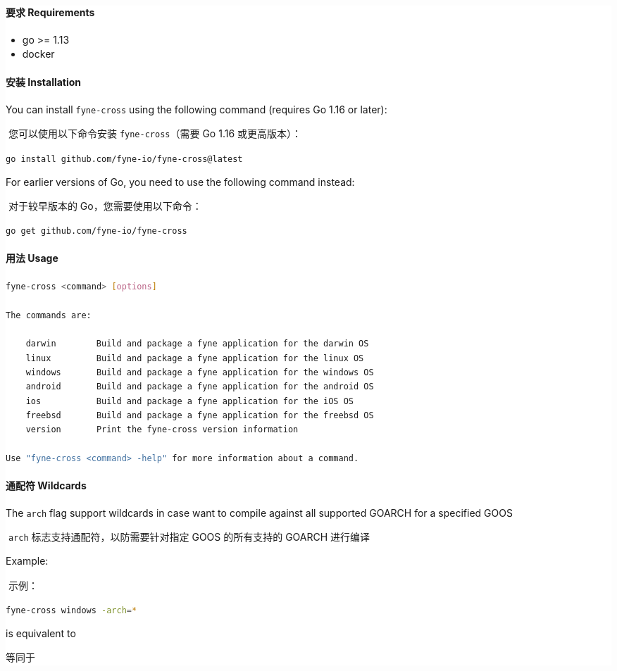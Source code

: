 #### 要求 Requirements

- go >= 1.13
- docker

#### 安装 Installation

You can install `fyne-cross` using the following command (requires Go 1.16 or later):

​	您可以使用以下命令安装 `fyne-cross`（需要 Go 1.16 或更高版本）：

```bash
go install github.com/fyne-io/fyne-cross@latest
```

For earlier versions of Go, you need to use the following command instead:

​	对于较早版本的 Go，您需要使用以下命令：

```bash
go get github.com/fyne-io/fyne-cross
```

#### 用法 Usage

```bash
fyne-cross <command> [options]

The commands are:

	darwin        Build and package a fyne application for the darwin OS
	linux         Build and package a fyne application for the linux OS
	windows       Build and package a fyne application for the windows OS
	android       Build and package a fyne application for the android OS
	ios           Build and package a fyne application for the iOS OS
	freebsd       Build and package a fyne application for the freebsd OS
	version       Print the fyne-cross version information

Use "fyne-cross <command> -help" for more information about a command.
```

#### 通配符 Wildcards

The `arch` flag support wildcards in case want to compile against all supported GOARCH for a specified GOOS

​	`arch` 标志支持通配符，以防需要针对指定 GOOS 的所有支持的 GOARCH 进行编译

Example:

​	示例：

```bash
fyne-cross windows -arch=*
```

is equivalent to

等同于
